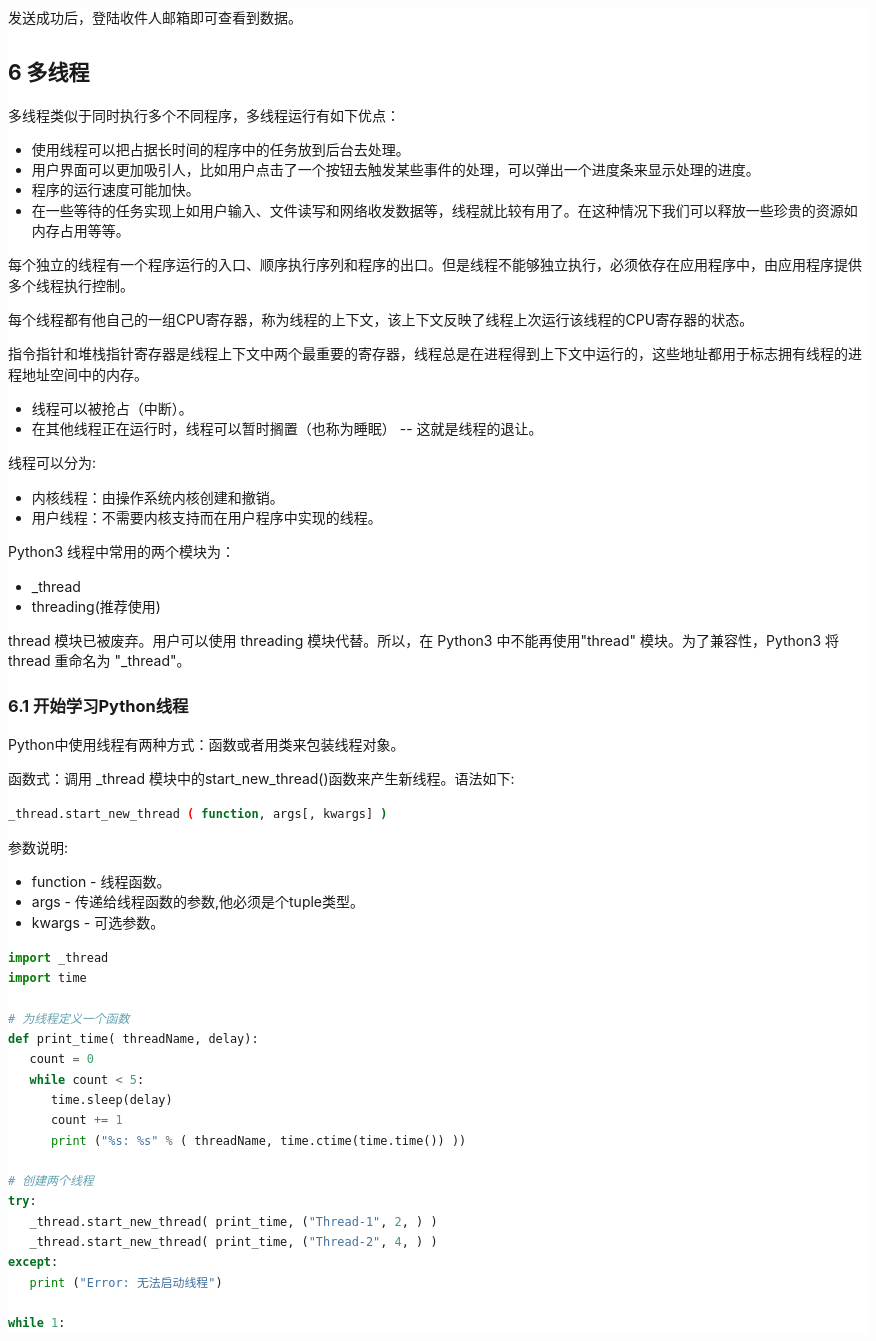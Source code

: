 发送成功后，登陆收件人邮箱即可查看到数据。



## 6 多线程

多线程类似于同时执行多个不同程序，多线程运行有如下优点：

* 使用线程可以把占据长时间的程序中的任务放到后台去处理。
* 用户界面可以更加吸引人，比如用户点击了一个按钮去触发某些事件的处理，可以弹出一个进度条来显示处理的进度。
* 程序的运行速度可能加快。
* 在一些等待的任务实现上如用户输入、文件读写和网络收发数据等，线程就比较有用了。在这种情况下我们可以释放一些珍贵的资源如内存占用等等。

每个独立的线程有一个程序运行的入口、顺序执行序列和程序的出口。但是线程不能够独立执行，必须依存在应用程序中，由应用程序提供多个线程执行控制。

每个线程都有他自己的一组CPU寄存器，称为线程的上下文，该上下文反映了线程上次运行该线程的CPU寄存器的状态。

指令指针和堆栈指针寄存器是线程上下文中两个最重要的寄存器，线程总是在进程得到上下文中运行的，这些地址都用于标志拥有线程的进程地址空间中的内存。

* 线程可以被抢占（中断）。
* 在其他线程正在运行时，线程可以暂时搁置（也称为睡眠） -- 这就是线程的退让。

线程可以分为:

* 内核线程：由操作系统内核创建和撤销。
* 用户线程：不需要内核支持而在用户程序中实现的线程。

Python3 线程中常用的两个模块为：

* _thread
* threading(推荐使用)

thread 模块已被废弃。用户可以使用 threading 模块代替。所以，在 Python3 中不能再使用"thread" 模块。为了兼容性，Python3 将 thread 重命名为 "_thread"。


### 6.1 开始学习Python线程

Python中使用线程有两种方式：函数或者用类来包装线程对象。

函数式：调用 _thread 模块中的start_new_thread()函数来产生新线程。语法如下:

```bash
_thread.start_new_thread ( function, args[, kwargs] )
```

参数说明:

* function - 线程函数。
* args - 传递给线程函数的参数,他必须是个tuple类型。
* kwargs - 可选参数。

```python
import _thread
import time

# 为线程定义一个函数
def print_time( threadName, delay):
   count = 0
   while count < 5:
      time.sleep(delay)
      count += 1
      print ("%s: %s" % ( threadName, time.ctime(time.time()) ))

# 创建两个线程
try:
   _thread.start_new_thread( print_time, ("Thread-1", 2, ) )
   _thread.start_new_thread( print_time, ("Thread-2", 4, ) )
except:
   print ("Error: 无法启动线程")

while 1:
```